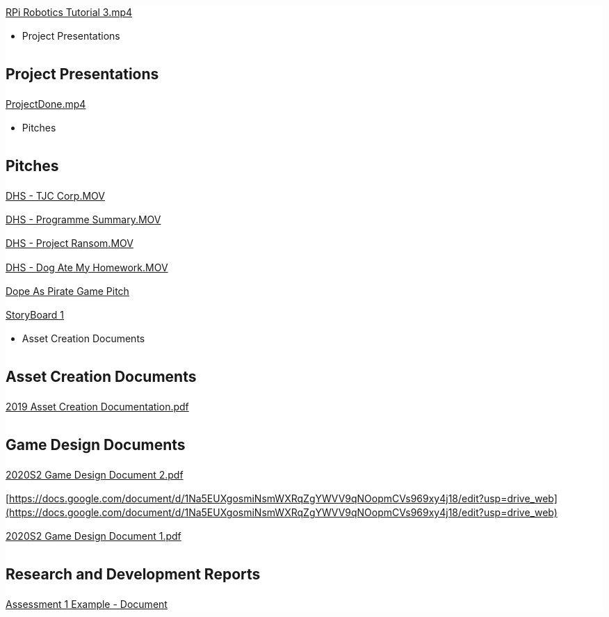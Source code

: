 [RPi Robotics Tutorial 3.mp4](https://drive.google.com/file/d/1lXi7TE0uahXAZ__-5nWQnoy_awzDeZ5o/view?usp=drivesdk)

- Project Presentations

## Project Presentations

[ProjectDone.mp4](https://drive.google.com/file/d/1TJv3TXDdRhYN_FEEOFj_WBfk6zBiXTaO/view?usp=drivesdk)

- Pitches

## Pitches

[DHS - TJC Corp.MOV](https://drive.google.com/file/d/1EoN1FbeE9oUitjT2HZWTUkMBiwx5S4M0/view?usp=drivesdk)

[DHS - Programme Summary.MOV](https://drive.google.com/file/d/11xDTpjBZkkUJ33Z421ioACG_OcjmYC1G/view?usp=drivesdk)

[DHS - Project Ransom.MOV](https://drive.google.com/file/d/1CeU14x86ttXg1WqaWrNZSCdmq7i0kRJY/view?usp=drivesdk)

[DHS - Dog Ate My Homework.MOV](https://drive.google.com/file/d/134lOZN7r8LR_i2i8j-cGUDeEfoXleCKQ/view?usp=drivesdk)

[Dope As Pirate Game Pitch](https://docs.google.com/presentation/d/1_FBu-oGvYnpIGhHsq7dGmxnQIGyrGrAL73Tl4X9BZpw/edit?usp=drivesdk)

[StoryBoard 1](https://docs.google.com/presentation/d/1T9XbcyMmofcyCUv0J2EqtFcNvwiTKKcoDq_Qpq9SvN4/edit?usp=drivesdk)

- Asset Creation Documents

## Asset Creation Documents

[2019 Asset Creation Documentation.pdf](https://drive.google.com/file/d/13SldrY6lHBXxZ-_vRI8EwMmhM5M1k3T-/view?usp=drivesdk)

## Game Design Documents

[2020S2 Game Design Document 2.pdf](https://drive.google.com/file/d/1AeiSUA1nzqVJy3gCtbeuBGSJSKUSR9kV/view?usp=drivesdk)

[https://docs.google.com/document/d/1Na5EUXgosmiNsmWXRqZgYWVV9qNOopmCVs969xy4j18/edit?usp=drive_web](https://docs.google.com/document/d/1Na5EUXgosmiNsmWXRqZgYWVV9qNOopmCVs969xy4j18/edit?usp=drive_web)

[2020S2 Game Design Document 1.pdf](https://drive.google.com/file/d/1AfM-LmS_EmBOLswncUhZLBlD1VPkv2FT/view?usp=drivesdk)

## Research and Development Reports

[Assessment 1 Example - Document](https://docs.google.com/document/d/1DsspbjnNE4WHbWFilVqcftQTV4g26jaoLXscPQy3MsA/edit?usp=drivesdk)
